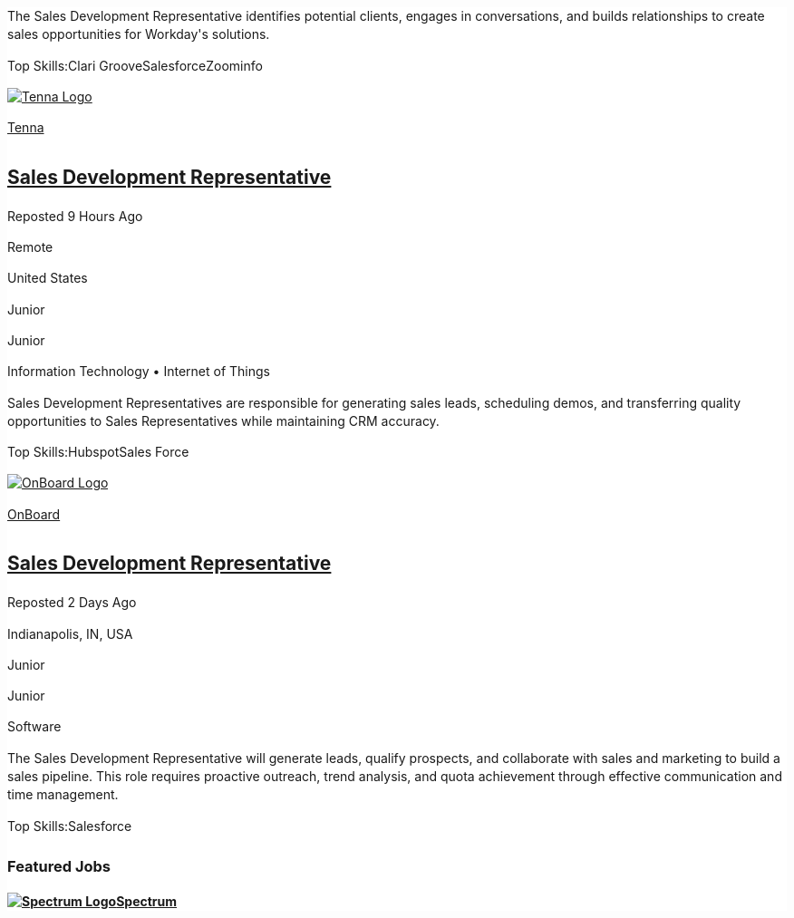 The Sales Development Representative identifies potential clients, engages in conversations, and builds relationships to create sales opportunities for Workday's solutions.

Top Skills:Clari GrooveSalesforceZoominfo

[![Tenna Logo](https://cdn.builtin.com/cdn-cgi/image/f=auto,fit=scale-down,w=128,h=128/https://builtin.com/sites/www.builtin.com/files/2022-06/Tenna.jpeg)](https://builtin.com/company/tenna)

[Tenna](https://builtin.com/company/tenna)

## [Sales Development Representative](https://builtin.com/job/sales-development-representative/3994814)

Reposted 9 Hours Ago

Remote

United States

Junior

Junior

Information Technology • Internet of Things

Sales Development Representatives are responsible for generating sales leads, scheduling demos, and transferring quality opportunities to Sales Representatives while maintaining CRM accuracy.

Top Skills:HubspotSales Force

[![OnBoard Logo](https://cdn.builtin.com/cdn-cgi/image/f=auto,fit=scale-down,w=128,h=128/https://builtin.com/sites/www.builtin.com/files/2022-09/1_126.jpg)](https://builtin.com/company/onboard)

[OnBoard](https://builtin.com/company/onboard)

## [Sales Development Representative](https://builtin.com/job/sales-development-representative/4484152)

Reposted 2 Days Ago

Indianapolis, IN, USA

Junior

Junior

Software

The Sales Development Representative will generate leads, qualify prospects, and collaborate with sales and marketing to build a sales pipeline. This role requires proactive outreach, trend analysis, and quota achievement through effective communication and time management.

Top Skills:Salesforce

### Featured Jobs

[**![Spectrum Logo](https://cdn.builtin.com/cdn-cgi/image/f=auto,fit=scale-down,w=40,h=40/https://builtin.com/sites/www.builtin.com/files/2024-10/Spectrum%20BuiltIn_1024.png)Spectrum**](https://builtin.com/company/spectrum-0)

